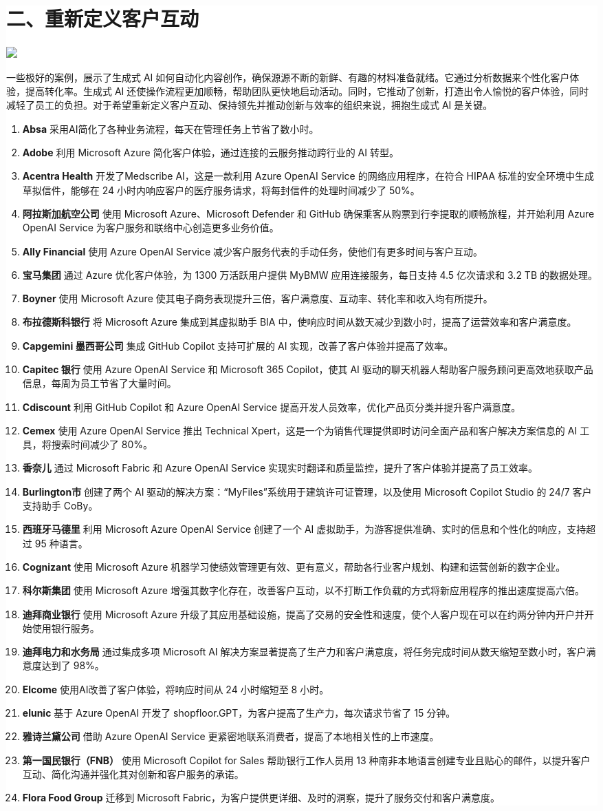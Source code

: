 # 二、重新定义客户互动

![](https://mmbiz.qpic.cn/mmbiz_png/iaqv2tagPYAiaolnPjDnnhXJW3jsLl9VywSU4j3WjGMSRMTiauW0ia1trzfyUibyzZGNicmEuLl0OaNGu2wn31a0NSng/640?wx_fmt=png&from=appmsg)

一些极好的案例，展示了生成式 AI 如何自动化内容创作，确保源源不断的新鲜、有趣的材料准备就绪。它通过分析数据来个性化客户体验，提高转化率。生成式 AI
还使操作流程更加顺畅，帮助团队更快地启动活动。同时，它推动了创新，打造出令人愉悦的客户体验，同时减轻了员工的负担。对于希望重新定义客户互动、保持领先并推动创新与效率的组织来说，拥抱生成式
AI 是关键。

  1. **Absa** 采用AI简化了各种业务流程，每天在管理任务上节省了数小时。

  2. **Adobe** 利用 Microsoft Azure 简化客户体验，通过连接的云服务推动跨行业的 AI 转型。

  3. **Acentra Health** 开发了Medscribe AI，这是一款利用 Azure OpenAI Service 的网络应用程序，在符合 HIPAA 标准的安全环境中生成草拟信件，能够在 24 小时内响应客户的医疗服务请求，将每封信件的处理时间减少了 50%。

  4. **阿拉斯加航空公司** 使用 Microsoft Azure、Microsoft Defender 和 GitHub 确保乘客从购票到行李提取的顺畅旅程，并开始利用 Azure OpenAI Service 为客户服务和联络中心创造更多业务价值。

  5. **Ally Financial** 使用 Azure OpenAI Service 减少客户服务代表的手动任务，使他们有更多时间与客户互动。

  6. **宝马集团** 通过 Azure 优化客户体验，为 1300 万活跃用户提供 MyBMW 应用连接服务，每日支持 4.5 亿次请求和 3.2 TB 的数据处理。

  7. **Boyner** 使用 Microsoft Azure 使其电子商务表现提升三倍，客户满意度、互动率、转化率和收入均有所提升。

  8. **布拉德斯科银行** 将 Microsoft Azure 集成到其虚拟助手 BIA 中，使响应时间从数天减少到数小时，提高了运营效率和客户满意度。

  9. **Capgemini 墨西哥公司** 集成 GitHub Copilot 支持可扩展的 AI 实现，改善了客户体验并提高了效率。

  10. **Capitec 银行** 使用 Azure OpenAI Service 和 Microsoft 365 Copilot，使其 AI 驱动的聊天机器人帮助客户服务顾问更高效地获取产品信息，每周为员工节省了大量时间。

  11. **Cdiscount** 利用 GitHub Copilot 和 Azure OpenAI Service 提高开发人员效率，优化产品页分类并提升客户满意度。

  12. **Cemex** 使用 Azure OpenAI Service 推出 Technical Xpert，这是一个为销售代理提供即时访问全面产品和客户解决方案信息的 AI 工具，将搜索时间减少了 80%。

  13. **香奈儿** 通过 Microsoft Fabric 和 Azure OpenAI Service 实现实时翻译和质量监控，提升了客户体验并提高了员工效率。

  14. **Burlington市** 创建了两个 AI 驱动的解决方案：“MyFiles”系统用于建筑许可证管理，以及使用 Microsoft Copilot Studio 的 24/7 客户支持助手 CoBy。

  15. **西班牙马德里** 利用 Microsoft Azure OpenAI Service 创建了一个 AI 虚拟助手，为游客提供准确、实时的信息和个性化的响应，支持超过 95 种语言。

  16. **Cognizant** 使用 Microsoft Azure 机器学习使绩效管理更有效、更有意义，帮助各行业客户规划、构建和运营创新的数字企业。

  17. **科尔斯集团** 使用 Microsoft Azure 增强其数字化存在，改善客户互动，以不打断工作负载的方式将新应用程序的推出速度提高六倍。

  18. **迪拜商业银行** 使用 Microsoft Azure 升级了其应用基础设施，提高了交易的安全性和速度，使个人客户现在可以在约两分钟内开户并开始使用银行服务。

  19. **迪拜电力和水务局** 通过集成多项 Microsoft AI 解决方案显著提高了生产力和客户满意度，将任务完成时间从数天缩短至数小时，客户满意度达到了 98%。

  20. **Elcome** 使用AI改善了客户体验，将响应时间从 24 小时缩短至 8 小时。

  21. **elunic** 基于 Azure OpenAI 开发了 shopfloor.GPT，为客户提高了生产力，每次请求节省了 15 分钟。

  22. **雅诗兰黛公司** 借助 Azure OpenAI Service 更紧密地联系消费者，提高了本地相关性的上市速度。

  23. **第一国民银行（FNB）** 使用 Microsoft Copilot for Sales 帮助银行工作人员用 13 种南非本地语言创建专业且贴心的邮件，以提升客户互动、简化沟通并强化其对创新和客户服务的承诺。

  24. **Flora Food Group** 迁移到 Microsoft Fabric，为客户提供更详细、及时的洞察，提升了服务交付和客户满意度。
